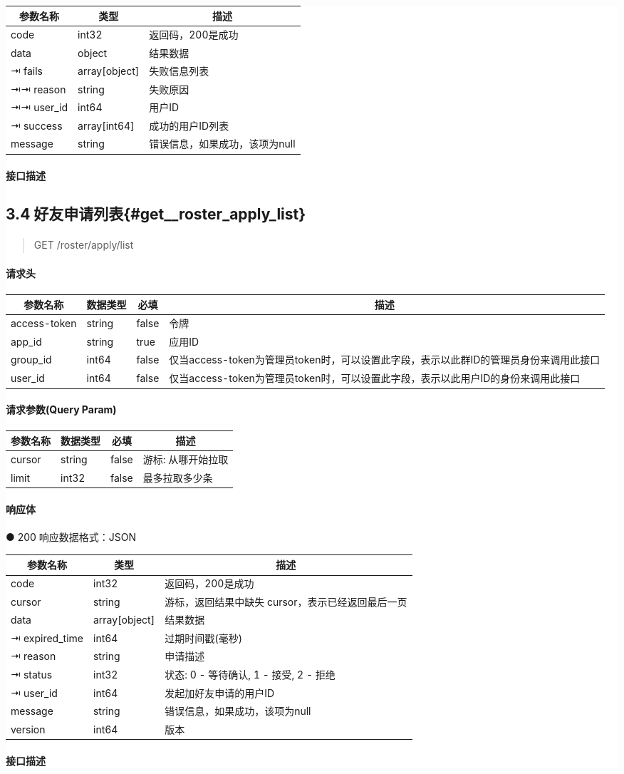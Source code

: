 |  参数名称 |  类型 |  描述 |
|  ------ |  ------ |  ------ |
| code | int32 | 返回码，200是成功 |
| data | object | 结果数据 |
|⇥ fails | array[object] | 失败信息列表 |
|⇥⇥ reason | string | 失败原因 |
|⇥⇥ user_id | int64 | 用户ID |
|⇥ success | array[int64] | 成功的用户ID列表 |
| message | string | 错误信息，如果成功，该项为null |
#### 接口描述
> 

## 3.4 好友申请列表{#get__roster_apply_list}

> GET /roster/apply/list

#### 请求头
|  参数名称 |  数据类型 | 必填 |  描述 |
|  ------ |  ------ |  ------ |  ------ |
| access-token | string | false | 令牌 |
| app_id | string | true | 应用ID |
| group_id | int64 | false | 仅当access-token为管理员token时，可以设置此字段，表示以此群ID的管理员身份来调用此接口 |
| user_id | int64 | false | 仅当access-token为管理员token时，可以设置此字段，表示以此用户ID的身份来调用此接口 |

#### 请求参数(Query Param)
|  参数名称 |  数据类型 | 必填 |  描述 |
|  ------ |  ------ |  ------ |  ------ |
| cursor | string | false | 游标: 从哪开始拉取 |
| limit | int32 | false | 最多拉取多少条 |

#### 响应体
● 200 响应数据格式：JSON

|  参数名称 |  类型 |  描述 |
|  ------ |  ------ |  ------ |
| code | int32 | 返回码，200是成功 |
| cursor | string | 游标，返回结果中缺失 cursor，表示已经返回最后一页 |
| data | array[object] | 结果数据 |
|⇥ expired_time | int64 | 过期时间戳(毫秒) |
|⇥ reason | string | 申请描述 |
|⇥ status | int32 | 状态:  0 - 等待确认, 1 - 接受, 2 - 拒绝 |
|⇥ user_id | int64 | 发起加好友申请的用户ID |
| message | string | 错误信息，如果成功，该项为null |
| version | int64 | 版本 |
#### 接口描述
> 
